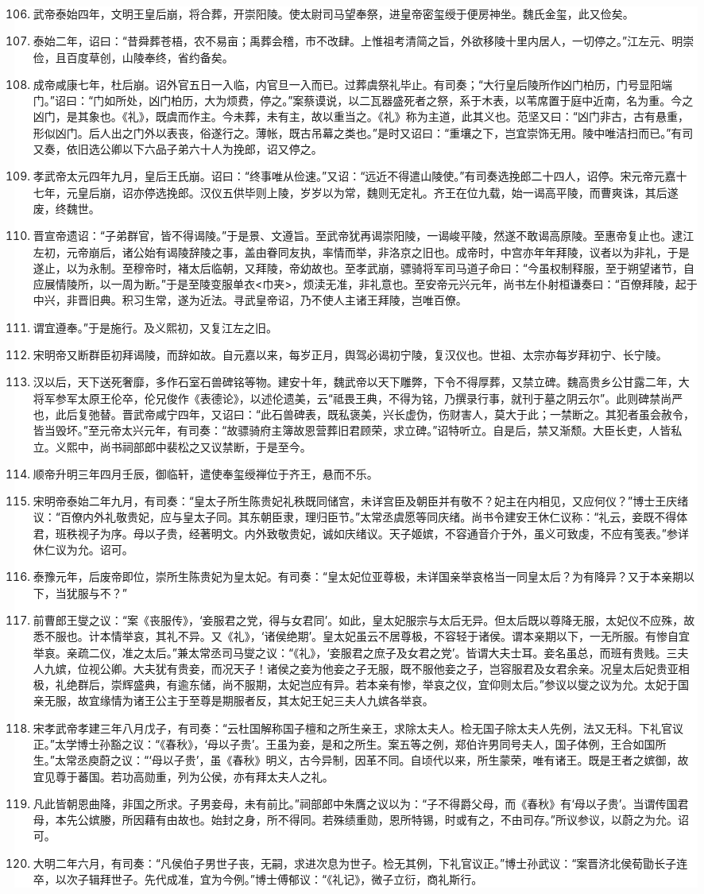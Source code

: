 106. <span id="礼二-106"></span>
武帝泰始四年，文明王皇后崩，将合葬，开崇阳陵。使太尉司马望奉祭，进皇帝密玺绶于便房神坐。魏氏金玺，此又俭矣。

107. <span id="礼二-107"></span>
泰始二年，诏曰：“昔舜葬苍梧，农不易亩；禹葬会稽，市不改肆。上惟祖考清简之旨，外欲移陵十里内居人，一切停之。”江左元、明崇俭，且百度草创，山陵奉终，省约备矣。

108. <span id="礼二-108"></span>
成帝咸康七年，杜后崩。诏外官五日一入临，内官旦一入而已。过葬虞祭礼毕止。有司奏；“大行皇后陵所作凶门柏历，门号显阳端门。”诏曰：“门如所处，凶门柏历，大为烦费，停之。”案蔡谟说，以二瓦器盛死者之祭，系于木表，以苇席置于庭中近南，名为重。今之凶门，是其象也。《礼》，既虞而作主。今未葬，未有主，故以重当之。《礼》称为主道，此其义也。范坚又曰：“凶门非古，古有悬重，形似凶门。后人出之门外以表丧，俗遂行之。薄帐，既古吊幕之类也。”是时又诏曰：“重壤之下，岂宜崇饰无用。陵中唯洁扫而已。”有司又奏，依旧选公卿以下六品子弟六十人为挽郎，诏又停之。

109. <span id="礼二-109"></span>
孝武帝太元四年九月，皇后王氏崩。诏曰：“终事唯从俭速。”又诏：“远近不得遣山陵使。”有司奏选挽郎二十四人，诏停。宋元帝元嘉十七年，元皇后崩，诏亦停选挽郎。汉仪五供毕则上陵，岁岁以为常，魏则无定礼。齐王在位九载，始一谒高平陵，而曹爽诛，其后遂废，终魏世。

110. <span id="礼二-110"></span>
晋宣帝遗诏：“子弟群官，皆不得谒陵。”于是景、文遵旨。至武帝犹再谒崇阳陵，一谒峻平陵，然遂不敢谒高原陵。至惠帝复止也。逮江左初，元帝崩后，诸公始有谒陵辞陵之事，盖由眷同友执，率情而举，非洛京之旧也。成帝时，中宫亦年年拜陵，议者以为非礼，于是遂止，以为永制。至穆帝时，褚太后临朝，又拜陵，帝幼故也。至孝武崩，骠骑将军司马道子命曰：“今虽权制释服，至于朔望诸节，自应展情陵所，以一周为断。”于是至陵变服单衣<巾夹>，烦渎无准，非礼意也。至安帝元兴元年，尚书左仆射桓谦奏曰：“百僚拜陵，起于中兴，非晋旧典。积习生常，遂为近法。寻武皇帝诏，乃不使人主诸王拜陵，岂唯百僚。

111. <span id="礼二-111"></span>
谓宜遵奉。”于是施行。及义熙初，又复江左之旧。

112. <span id="礼二-112"></span>
宋明帝又断群臣初拜谒陵，而辞如故。自元嘉以来，每岁正月，舆驾必谒初宁陵，复汉仪也。世祖、太宗亦每岁拜初宁、长宁陵。

113. <span id="礼二-113"></span>
汉以后，天下送死奢靡，多作石室石兽碑铭等物。建安十年，魏武帝以天下雕弊，下令不得厚葬，又禁立碑。魏高贵乡公甘露二年，大将军参军太原王伦卒，伦兄俊作《表德论》，以述伦遗美，云“祗畏王典，不得为铭，乃撰录行事，就刊于墓之阴云尔”。此则碑禁尚严也，此后复弛替。晋武帝咸宁四年，又诏曰：“此石兽碑表，既私褒美，兴长虚伪，伤财害人，莫大于此；一禁断之。其犯者虽会赦令，皆当毁坏。”至元帝太兴元年，有司奏：“故骠骑府主簿故恩营葬旧君顾荣，求立碑。”诏特听立。自是后，禁又渐颓。大臣长吏，人皆私立。义熙中，尚书祠部郎中裴松之又议禁断，于是至今。

114. <span id="礼二-114"></span>
顺帝升明三年四月壬辰，御临轩，遣使奉玺绶禅位于齐王，悬而不乐。

115. <span id="礼二-115"></span>
宋明帝泰始二年九月，有司奏：“皇太子所生陈贵妃礼秩既同储宫，未详宫臣及朝臣并有敬不？妃主在内相见，又应何仪？”博士王庆绪议：“百僚内外礼敬贵妃，应与皇太子同。其东朝臣隶，理归臣节。”太常丞虞愿等同庆绪。尚书令建安王休仁议称：“礼云，妾既不得体君，班秩视子为序。母以子贵，经著明文。内外致敬贵妃，诚如庆绪议。天子姬嫔，不容通音介于外，虽义可致虔，不应有笺表。”参详休仁议为允。诏可。

116. <span id="礼二-116"></span>
泰豫元年，后废帝即位，崇所生陈贵妃为皇太妃。有司奏：“皇太妃位亚尊极，未详国亲举哀格当一同皇太后？为有降异？又于本亲期以下，当犹服与不？”

117. <span id="礼二-117"></span>
前曹郎王燮之议：“案《丧服传》，‘妾服君之党，得与女君同’。如此，皇太妃服宗与太后无异。但太后既以尊降无服，太妃仪不应殊，故悉不服也。计本情举哀，其礼不异。又《礼》，‘诸侯绝期’。皇太妃虽云不居尊极，不容轻于诸侯。谓本亲期以下，一无所服。有惨自宜举哀。亲疏二仪，准之太后。”兼太常丞司马燮之议：“《礼》，‘妾服君之庶子及女君之党’。皆谓大夫士耳。妾名虽总，而班有贵贱。三夫人九嫔，位视公卿。大夫犹有贵妾，而况天子！诸侯之妾为他妾之子无服，既不服他妾之子，岂容服君及女君余亲。况皇太后妃贵亚相极，礼绝群后，崇辉盛典，有逾东储，尚不服期，太妃岂应有异。若本亲有惨，举哀之仪，宜仰则太后。”参议以燮之议为允。太妃于国亲无服，故宜缘情为诸王公主于至尊是期服者反，其太妃王妃三夫人九嫔各举哀。

118. <span id="礼二-118"></span>
宋孝武帝孝建三年八月戊子，有司奏：“云杜国解称国子檀和之所生亲王，求除太夫人。检无国子除太夫人先例，法又无科。下礼官议正。”太学博士孙豁之议：“《春秋》，‘母以子贵’。王虽为妾，是和之所生。案五等之例，郑伯许男同号夫人，国子体例，王合如国所生。”太常丞庾蔚之议：“‘母以子贵’，虽《春秋》明义，古今异制，因革不同。自顷代以来，所生蒙荣，唯有诸王。既是王者之嫔御，故宜见尊于蕃国。若功高勋重，列为公侯，亦有拜太夫人之礼。

119. <span id="礼二-119"></span>
凡此皆朝恩曲降，非国之所求。子男妾母，未有前比。”祠部郎中朱膺之议以为：“子不得爵父母，而《春秋》有‘母以子贵’。当谓传国君母，本先公嫔媵，所因藉有由故也。始封之身，所不得同。若殊绩重勋，恩所特锡，时或有之，不由司存。”所议参议，以蔚之为允。诏可。

120. <span id="礼二-120"></span>
大明二年六月，有司奏：“凡侯伯子男世子丧，无嗣，求进次息为世子。检无其例，下礼官议正。”博士孙武议：“案晋济北侯荀勖长子连卒，以次子辑拜世子。先代成准，宜为今例。”博士傅郁议：“《礼记》，微子立衍，商礼斯行。

